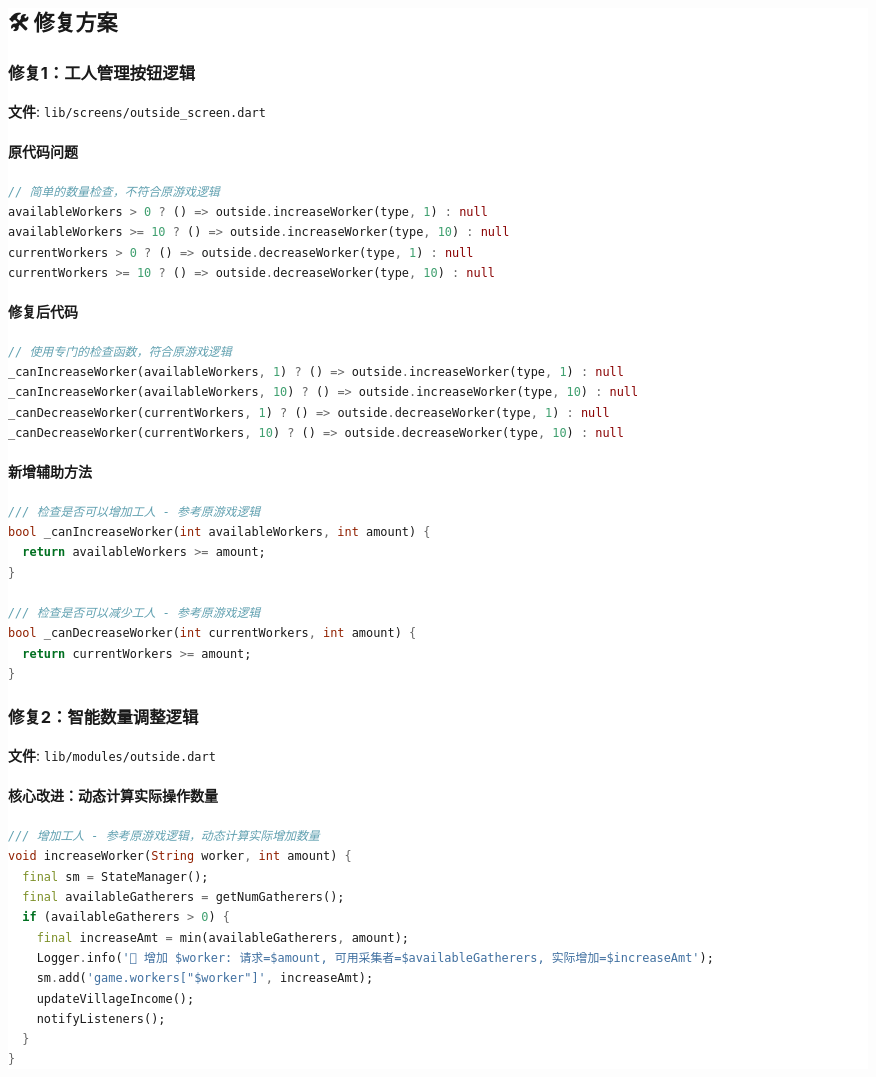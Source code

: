 ## 🛠️ 修复方案

### 修复1：工人管理按钮逻辑

**文件**: `lib/screens/outside_screen.dart`

#### 原代码问题
```dart
// 简单的数量检查，不符合原游戏逻辑
availableWorkers > 0 ? () => outside.increaseWorker(type, 1) : null
availableWorkers >= 10 ? () => outside.increaseWorker(type, 10) : null
currentWorkers > 0 ? () => outside.decreaseWorker(type, 1) : null
currentWorkers >= 10 ? () => outside.decreaseWorker(type, 10) : null
```

#### 修复后代码
```dart
// 使用专门的检查函数，符合原游戏逻辑
_canIncreaseWorker(availableWorkers, 1) ? () => outside.increaseWorker(type, 1) : null
_canIncreaseWorker(availableWorkers, 10) ? () => outside.increaseWorker(type, 10) : null
_canDecreaseWorker(currentWorkers, 1) ? () => outside.decreaseWorker(type, 1) : null
_canDecreaseWorker(currentWorkers, 10) ? () => outside.decreaseWorker(type, 10) : null
```

#### 新增辅助方法
```dart
/// 检查是否可以增加工人 - 参考原游戏逻辑
bool _canIncreaseWorker(int availableWorkers, int amount) {
  return availableWorkers >= amount;
}

/// 检查是否可以减少工人 - 参考原游戏逻辑
bool _canDecreaseWorker(int currentWorkers, int amount) {
  return currentWorkers >= amount;
}
```

### 修复2：智能数量调整逻辑

**文件**: `lib/modules/outside.dart`

#### 核心改进：动态计算实际操作数量
```dart
/// 增加工人 - 参考原游戏逻辑，动态计算实际增加数量
void increaseWorker(String worker, int amount) {
  final sm = StateManager();
  final availableGatherers = getNumGatherers();
  if (availableGatherers > 0) {
    final increaseAmt = min(availableGatherers, amount);
    Logger.info('👷 增加 $worker: 请求=$amount, 可用采集者=$availableGatherers, 实际增加=$increaseAmt');
    sm.add('game.workers["$worker"]', increaseAmt);
    updateVillageIncome();
    notifyListeners();
  }
}
```

